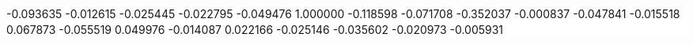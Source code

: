 </td>
<td style="text-align:right;">
-0.093635
</td>
<td style="text-align:right;">
-0.012615
</td>
<td style="text-align:right;">
-0.025445
</td>
<td style="text-align:right;">
-0.022795
</td>
<td style="text-align:right;">
-0.049476
</td>
<td style="text-align:right;">
1.000000
</td>
<td style="text-align:right;">
-0.118598
</td>
<td style="text-align:right;">
-0.071708
</td>
<td style="text-align:right;">
-0.352037
</td>
<td style="text-align:right;">
-0.000837
</td>
<td style="text-align:right;">
-0.047841
</td>
<td style="text-align:right;">
-0.015518
</td>
<td style="text-align:right;">
0.067873
</td>
<td style="text-align:right;">
-0.055519
</td>
<td style="text-align:right;">
0.049976
</td>
<td style="text-align:right;">
-0.014087
</td>
<td style="text-align:right;">
0.022166
</td>
<td style="text-align:right;">
-0.025146
</td>
<td style="text-align:right;">
-0.035602
</td>
<td style="text-align:right;">
-0.020973
</td>
<td style="text-align:right;">
-0.005931
</td>